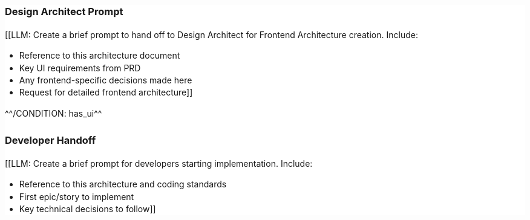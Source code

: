 ### Design Architect Prompt

[[LLM: Create a brief prompt to hand off to Design Architect for Frontend Architecture creation. Include:

- Reference to this architecture document
- Key UI requirements from PRD
- Any frontend-specific decisions made here
- Request for detailed frontend architecture]]

^^/CONDITION: has_ui^^

### Developer Handoff

[[LLM: Create a brief prompt for developers starting implementation. Include:

- Reference to this architecture and coding standards
- First epic/story to implement
- Key technical decisions to follow]]
